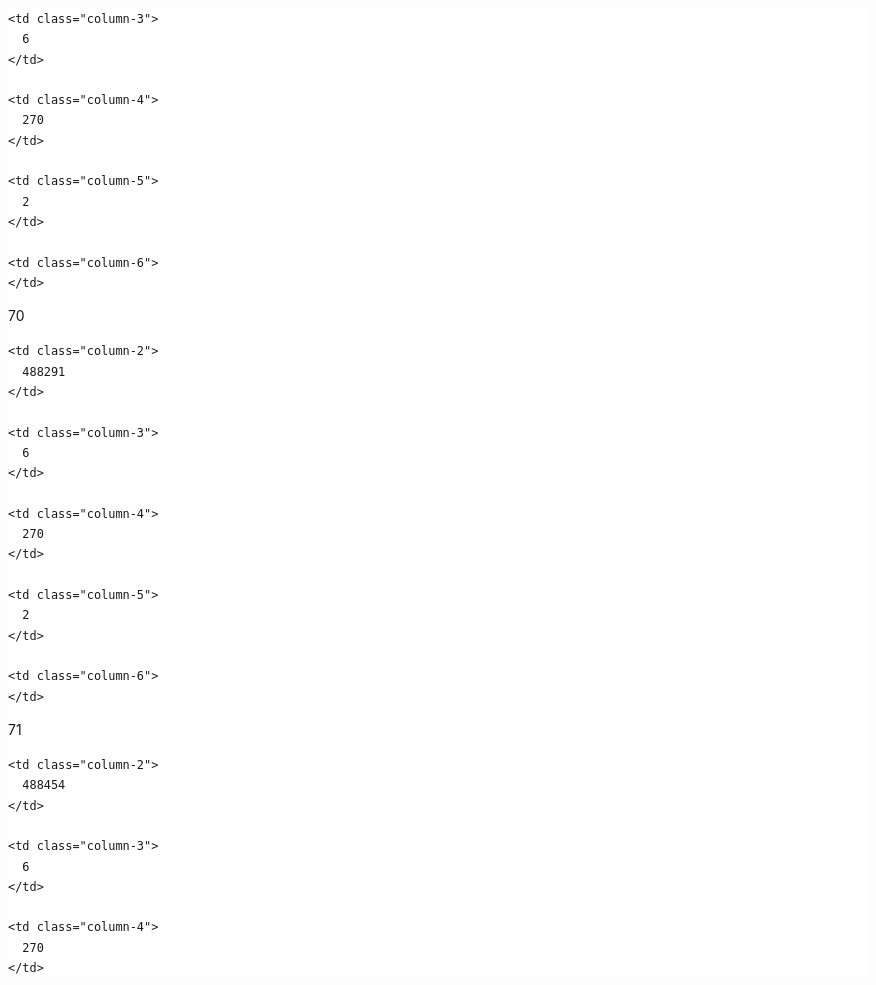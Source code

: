     <td class="column-3">
      6
    </td>
    
    <td class="column-4">
      270
    </td>
    
    <td class="column-5">
      2
    </td>
    
    <td class="column-6">
    </td>
  </tr>
  
  <tr class="row-71 odd">
    <td class="column-1">
      70
    </td>
    
    <td class="column-2">
      488291
    </td>
    
    <td class="column-3">
      6
    </td>
    
    <td class="column-4">
      270
    </td>
    
    <td class="column-5">
      2
    </td>
    
    <td class="column-6">
    </td>
  </tr>
  
  <tr class="row-72 even">
    <td class="column-1">
      71
    </td>
    
    <td class="column-2">
      488454
    </td>
    
    <td class="column-3">
      6
    </td>
    
    <td class="column-4">
      270
    </td>
    